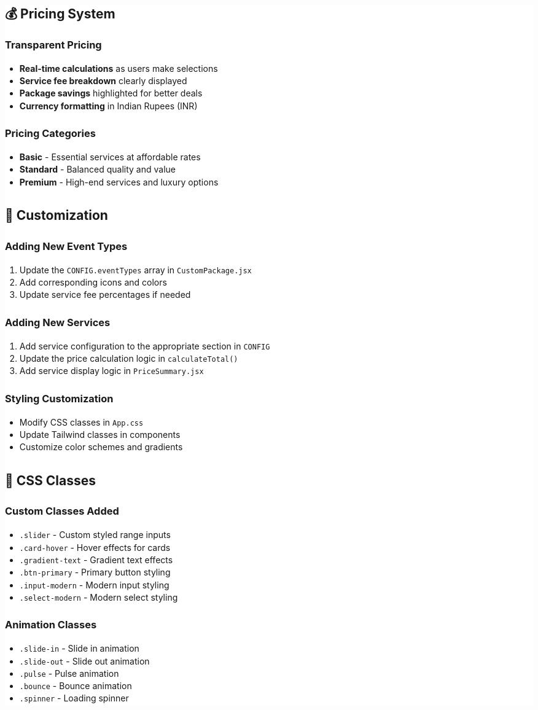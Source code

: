 ## 💰 Pricing System

### Transparent Pricing
- **Real-time calculations** as users make selections
- **Service fee breakdown** clearly displayed
- **Package savings** highlighted for better deals
- **Currency formatting** in Indian Rupees (INR)

### Pricing Categories
- **Basic** - Essential services at affordable rates
- **Standard** - Balanced quality and value
- **Premium** - High-end services and luxury options

## 🔧 Customization

### Adding New Event Types
1. Update the `CONFIG.eventTypes` array in `CustomPackage.jsx`
2. Add corresponding icons and colors
3. Update service fee percentages if needed

### Adding New Services
1. Add service configuration to the appropriate section in `CONFIG`
2. Update the price calculation logic in `calculateTotal()`
3. Add service display logic in `PriceSummary.jsx`

### Styling Customization
- Modify CSS classes in `App.css`
- Update Tailwind classes in components
- Customize color schemes and gradients

## 🎨 CSS Classes

### Custom Classes Added
- `.slider` - Custom styled range inputs
- `.card-hover` - Hover effects for cards
- `.gradient-text` - Gradient text effects
- `.btn-primary` - Primary button styling
- `.input-modern` - Modern input styling
- `.select-modern` - Modern select styling

### Animation Classes
- `.slide-in` - Slide in animation
- `.slide-out` - Slide out animation
- `.pulse` - Pulse animation
- `.bounce` - Bounce animation
- `.spinner` - Loading spinner
